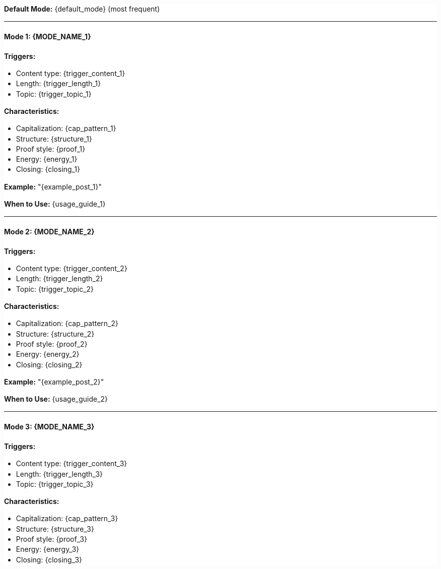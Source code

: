 **Default Mode:** {default_mode} (most frequent)

---

#### Mode 1: {MODE_NAME_1}

**Triggers:**
- Content type: {trigger_content_1}
- Length: {trigger_length_1}
- Topic: {trigger_topic_1}

**Characteristics:**
- Capitalization: {cap_pattern_1}
- Structure: {structure_1}
- Proof style: {proof_1}
- Energy: {energy_1}
- Closing: {closing_1}

**Example:**
"{example_post_1}"

**When to Use:**
{usage_guide_1}

---

#### Mode 2: {MODE_NAME_2}

**Triggers:**
- Content type: {trigger_content_2}
- Length: {trigger_length_2}
- Topic: {trigger_topic_2}

**Characteristics:**
- Capitalization: {cap_pattern_2}
- Structure: {structure_2}
- Proof style: {proof_2}
- Energy: {energy_2}
- Closing: {closing_2}

**Example:**
"{example_post_2}"

**When to Use:**
{usage_guide_2}

---

#### Mode 3: {MODE_NAME_3}

**Triggers:**
- Content type: {trigger_content_3}
- Length: {trigger_length_3}
- Topic: {trigger_topic_3}

**Characteristics:**
- Capitalization: {cap_pattern_3}
- Structure: {structure_3}
- Proof style: {proof_3}
- Energy: {energy_3}
- Closing: {closing_3}
